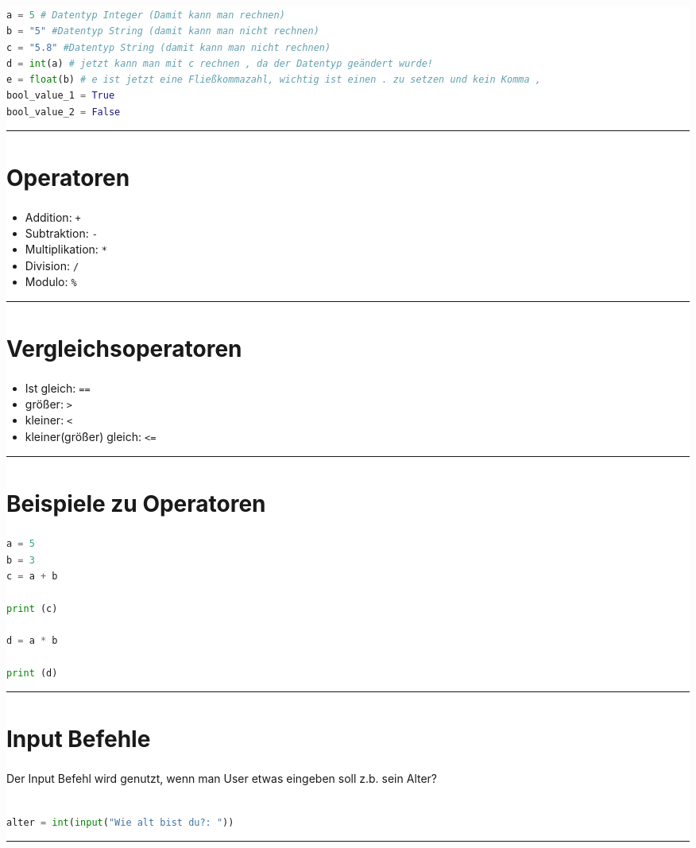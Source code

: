 ```python
a = 5 # Datentyp Integer (Damit kann man rechnen)
b = "5" #Datentyp String (damit kann man nicht rechnen)
c = "5.8" #Datentyp String (damit kann man nicht rechnen)
d = int(a) # jetzt kann man mit c rechnen , da der Datentyp geändert wurde!
e = float(b) # e ist jetzt eine Fließkommazahl, wichtig ist einen . zu setzen und kein Komma ,
bool_value_1 = True
bool_value_2 = False
```

---
# Operatoren
- Addition: `+`
- Subtraktion: `-`
- Multiplikation: `*`
- Division: `/`
- Modulo: `%`
---
# Vergleichsoperatoren

- Ist gleich: `==`
- größer: `>`
- kleiner: `<`
- kleiner(größer) gleich: `<=`
---
# Beispiele zu Operatoren

```python
a = 5
b = 3
c = a + b

print (c)

d = a * b

print (d)

```
---
# Input Befehle

Der Input Befehl wird genutzt, wenn man User etwas eingeben soll
z.b. sein Alter?

```python

alter = int(input("Wie alt bist du?: "))

```

---